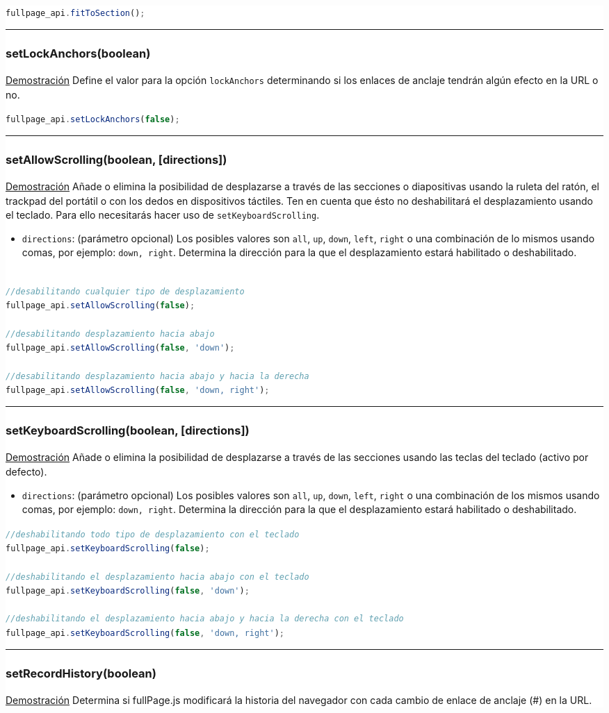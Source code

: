 ```javascript
fullpage_api.fitToSection();
```
---
### setLockAnchors(boolean)
[Demostración](https://codepen.io/alvarotrigo/pen/yNxVRQ)
Define el valor para la opción `lockAnchors` determinando si los enlaces de anclaje tendrán algún efecto en la URL o no.

```javascript
fullpage_api.setLockAnchors(false);
```
---
### setAllowScrolling(boolean, [directions])
[Demostración](http://codepen.io/alvarotrigo/pen/EjeNdq)
Añade o elimina la posibilidad de desplazarse a través de las secciones o diapositivas usando la ruleta del ratón, el trackpad del portátil o con los dedos en dispositivos táctiles. Ten en cuenta que ésto no deshabilitará el desplazamiento usando el teclado. Para ello necesitarás hacer uso de `setKeyboardScrolling`.

- `directions`: (parámetro opcional) Los posibles valores son `all`, `up`, `down`, `left`, `right` o una combinación de lo mismos usando comas, por ejemplo: `down, right`. Determina la dirección para la que el desplazamiento estará habilitado o deshabilitado.

```javascript

//desabilitando cualquier tipo de desplazamiento
fullpage_api.setAllowScrolling(false);

//desabilitando desplazamiento hacia abajo
fullpage_api.setAllowScrolling(false, 'down');

//desabilitando desplazamiento hacia abajo y hacia la derecha
fullpage_api.setAllowScrolling(false, 'down, right');
```
---
### setKeyboardScrolling(boolean, [directions])
[Demostración](https://codepen.io/alvarotrigo/pen/GJXNwm) Añade o elimina la posibilidad de desplazarse a través de las secciones usando las teclas del teclado (activo por defecto).

- `directions`: (parámetro opcional) Los posibles valores son `all`, `up`, `down`, `left`, `right` o una combinación de los mismos usando comas, por ejemplo: `down, right`. Determina la dirección para la que el desplazamiento estará habilitado o deshabilitado.

```javascript
//deshabilitando todo tipo de desplazamiento con el teclado
fullpage_api.setKeyboardScrolling(false);

//deshabilitando el desplazamiento hacia abajo con el teclado
fullpage_api.setKeyboardScrolling(false, 'down');

//deshabilitando el desplazamiento hacia abajo y hacia la derecha con el teclado
fullpage_api.setKeyboardScrolling(false, 'down, right');
```
---
### setRecordHistory(boolean)
[Demostración](https://codepen.io/alvarotrigo/pen/rVZWQb) Determina si fullPage.js modificará la historia del navegador con cada cambio de enlace de anclaje (#) en la URL.
